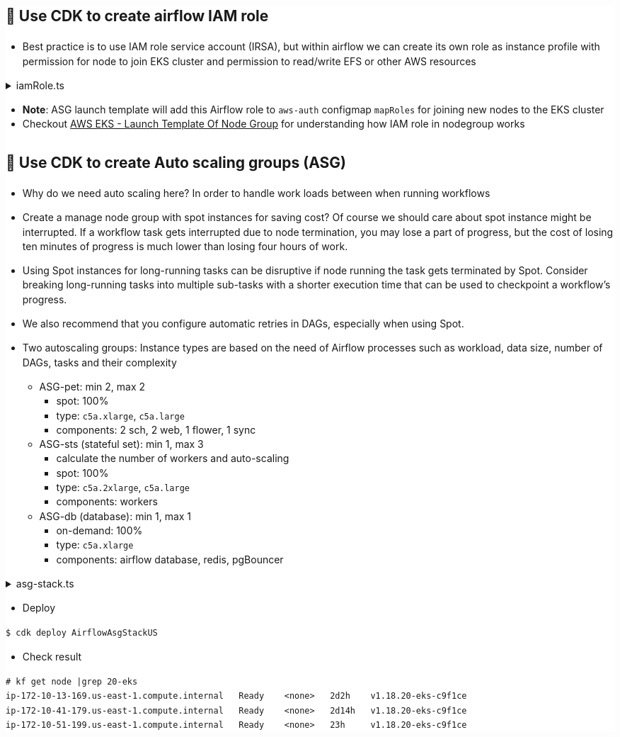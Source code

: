 ## 🚀 **Use CDK to create airflow IAM role** <a name="Use-CDK-to-create-airflow-IAM-role"></a>
- Best practice is to use IAM role service account (IRSA), but within airflow we can create its own role as instance profile with permission for node to join EKS cluster and permission to read/write EFS or other AWS resources

<details><summary>iamRole.ts</summary></details>

- **Note**: ASG launch template will add this Airflow role to `aws-auth` configmap `mapRoles` for joining new nodes to the EKS cluster
- Checkout [AWS EKS - Launch Template Of Node Group](https://dev.to/aws-builders/aws-eks-launch-template-of-node-group-6a4) for understanding how IAM role in nodegroup works

## 🚀 **Use CDK to create Auto scaling groups (ASG)** <a name="Use-CDK-to-create-Auto-scaling-groups-(ASG)"></a>
- Why do we need auto scaling here? In order to handle work loads between when running workflows
- Create a manage node group with spot instances for saving cost? Of course we should care about spot instance might be interrupted. If a workflow task gets interrupted due to node termination, you may lose a part of progress, but the cost of losing ten minutes of progress is much lower than losing four hours of work.
- Using Spot instances for long-running tasks can be disruptive if node running the task gets terminated by Spot. Consider breaking long-running tasks into multiple sub-tasks with a shorter execution time that can be used to checkpoint a workflow’s progress.
- We also recommend that you configure automatic retries in DAGs, especially when using Spot.

- Two autoscaling groups: Instance types are based on the need of Airflow processes such as workload, data size, number of DAGs, tasks and their complexity
  - ASG-pet: min 2, max 2
    - spot: 100%
    - type: `c5a.xlarge`, `c5a.large`
    - components: 2 sch, 2 web, 1 flower, 1 sync
  - ASG-sts (stateful set): min 1, max 3
    - calculate the number of workers and auto-scaling
    - spot: 100%
    - type: `c5a.2xlarge`, `c5a.large`
    - components: workers
  - ASG-db (database): min 1, max 1
    - on-demand: 100%
    - type: `c5a.xlarge`
    - components: airflow database, redis, pgBouncer

<details><summary>asg-stack.ts</summary></details>

- Deploy

```
$ cdk deploy AirflowAsgStackUS
```

- Check result

```
# kf get node |grep 20-eks
ip-172-10-13-169.us-east-1.compute.internal   Ready    <none>   2d2h    v1.18.20-eks-c9f1ce
ip-172-10-41-179.us-east-1.compute.internal   Ready    <none>   2d14h   v1.18.20-eks-c9f1ce
ip-172-10-51-199.us-east-1.compute.internal   Ready    <none>   23h     v1.18.20-eks-c9f1ce
```
